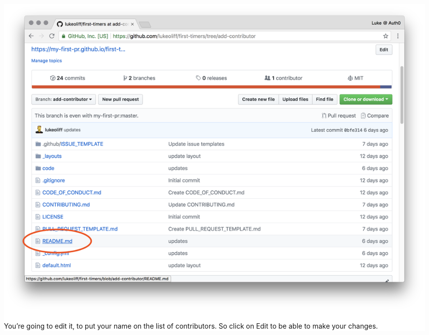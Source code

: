 ![Open the README file](step-6-open-the-readme-file.png)

You’re going to edit it, to put your name on the list of contributors. So click on Edit to be able to make your changes.
